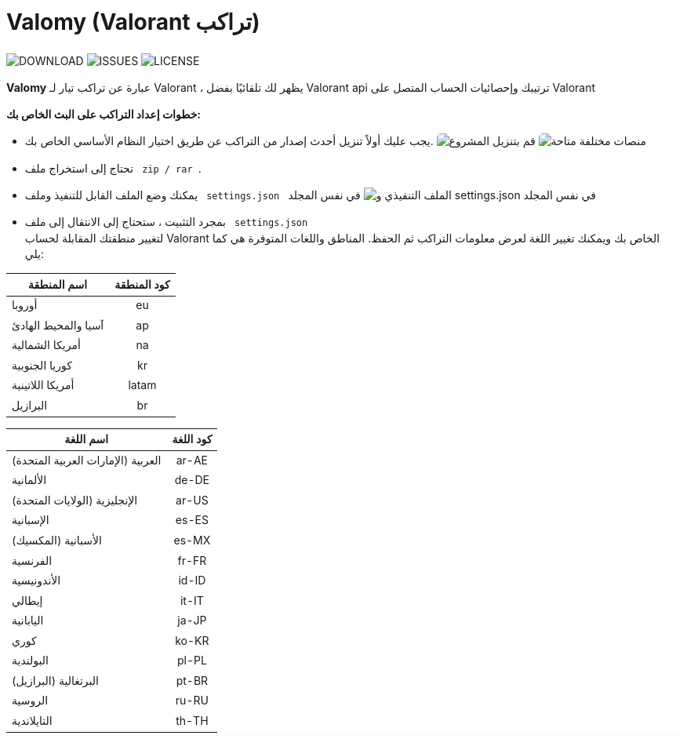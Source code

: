 # Valomy (Valorant تراكب)

![DOWNLOAD](https://img.shields.io/github/downloads/soraclee/valorantoverlay/total?style=for-the-badge)
![ISSUES](https://img.shields.io/github/issues/soraclee/valorantoverlay?style=for-the-badge)
![LICENSE](https://img.shields.io/github/license/soraclee/ValorantOverlay?style=for-the-badge)

**Valomy** عبارة عن تراكب تيار لـ Valorant ، يظهر لك تلقائيًا بفضل Valorant api ترتيبك وإحصائيات الحساب المتصل على Valorant

**خطوات إعداد التراكب على البث الخاص بك:**

- يجب عليك أولاً تنزيل أحدث إصدار من التراكب عن طريق اختيار النظام الأساسي الخاص بك.
  <img alt="قم بتنزيل المشروع" src="https://i.ibb.co/MPgFkJ8/image.png" width="100%" style="border-radius: 5px">
  <img alt="منصات مختلفة متاحة" src="https://i.ibb.co/xJMf0gY/image.png" width="100%" style="border-radius: 5px">

- تحتاج إلى استخراج ملف <code> zip / rar </code>.

- يمكنك وضع الملف القابل للتنفيذ وملف <code> settings.json </code> في نفس المجلد
  <img src="https://i.ibb.co/vhwkTg6/image.png" alt="الملف التنفيذي و settings.json في نفس المجلد" />

- بمجرد التثبيت ، ستحتاج إلى الانتقال إلى ملف <code> settings.json </code> لتغيير منطقتك المقابلة لحساب Valorant الخاص بك ويمكنك تغيير اللغة لعرض معلومات التراكب ثم الحفظ. المناطق واللغات المتوفرة هي كما يلي:

| اسم المنطقة         | كود المنطقة |
| ------------------- | :---------: |
| أوروبا              |     eu      |
| آسيا والمحيط الهادئ |     ap      |
| أمريكا الشمالية     |     na      |
| كوريا الجنوبية      |     kr      |
| أمريكا اللاتينية    |    latam    |
| البرازيل            |     br      |

| اسم اللغة                          | كود اللغة |
| ---------------------------------- | :-------: |
| العربية (الإمارات العربية المتحدة) |   ar-AE   |
| الألمانية                          |   de-DE   |
| الإنجليزية (الولايات المتحدة)      |   ar-US   |
| الإسبانية                          |   es-ES   |
| الأسبانية (المكسيك)                |   es-MX   |
| الفرنسية                           |   fr-FR   |
| الأندونيسية                        |   id-ID   |
| إيطالي                             |   it-IT   |
| اليابانية                          |   ja-JP   |
| كوري                               |   ko-KR   |
| البولندية                          |   pl-PL   |
| البرتغالية (البرازيل)              |   pt-BR   |
| الروسية                            |   ru-RU   |
| التايلاندية                        |   th-TH   |